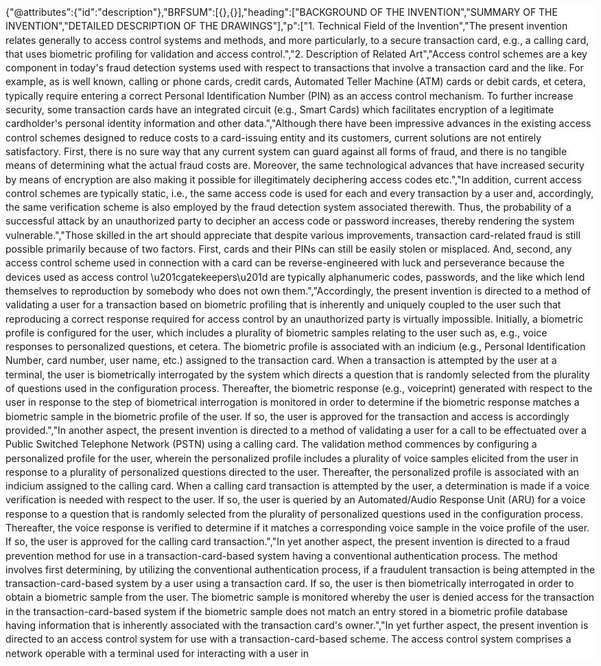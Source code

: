 {"@attributes":{"id":"description"},"BRFSUM":[{},{}],"heading":["BACKGROUND OF THE INVENTION","SUMMARY OF THE INVENTION","DETAILED DESCRIPTION OF THE DRAWINGS"],"p":["1. Technical Field of the Invention","The present invention relates generally to access control systems and methods, and more particularly, to a secure transaction card, e.g., a calling card, that uses biometric profiling for validation and access control.","2. Description of Related Art","Access control schemes are a key component in today's fraud detection systems used with respect to transactions that involve a transaction card and the like. For example, as is well known, calling or phone cards, credit cards, Automated Teller Machine (ATM) cards or debit cards, et cetera, typically require entering a correct Personal Identification Number (PIN) as an access control mechanism. To further increase security, some transaction cards have an integrated circuit (e.g., Smart Cards) which facilitates encryption of a legitimate cardholder's personal identity information and other data.","Although there have been impressive advances in the existing access control schemes designed to reduce costs to a card-issuing entity and its customers, current solutions are not entirely satisfactory. First, there is no sure way that any current system can guard against all forms of fraud, and there is no tangible means of determining what the actual fraud costs are. Moreover, the same technological advances that have increased security by means of encryption are also making it possible for illegitimately deciphering access codes etc.","In addition, current access control schemes are typically static, i.e., the same access code is used for each and every transaction by a user and, accordingly, the same verification scheme is also employed by the fraud detection system associated therewith. Thus, the probability of a successful attack by an unauthorized party to decipher an access code or password increases, thereby rendering the system vulnerable.","Those skilled in the art should appreciate that despite various improvements, transaction card-related fraud is still possible primarily because of two factors. First, cards and their PINs can still be easily stolen or misplaced. And, second, any access control scheme used in connection with a card can be reverse-engineered with luck and perseverance because the devices used as access control \u201cgatekeepers\u201d are typically alphanumeric codes, passwords, and the like which lend themselves to reproduction by somebody who does not own them.","Accordingly, the present invention is directed to a method of validating a user for a transaction based on biometric profiling that is inherently and uniquely coupled to the user such that reproducing a correct response required for access control by an unauthorized party is virtually impossible. Initially, a biometric profile is configured for the user, which includes a plurality of biometric samples relating to the user such as, e.g., voice responses to personalized questions, et cetera. The biometric profile is associated with an indicium (e.g., Personal Identification Number, card number, user name, etc.) assigned to the transaction card. When a transaction is attempted by the user at a terminal, the user is biometrically interrogated by the system which directs a question that is randomly selected from the plurality of questions used in the configuration process. Thereafter, the biometric response (e.g., voiceprint) generated with respect to the user in response to the step of biometrical interrogation is monitored in order to determine if the biometric response matches a biometric sample in the biometric profile of the user. If so, the user is approved for the transaction and access is accordingly provided.","In another aspect, the present invention is directed to a method of validating a user for a call to be effectuated over a Public Switched Telephone Network (PSTN) using a calling card. The validation method commences by configuring a personalized profile for the user, wherein the personalized profile includes a plurality of voice samples elicited from the user in response to a plurality of personalized questions directed to the user. Thereafter, the personalized profile is associated with an indicium assigned to the calling card. When a calling card transaction is attempted by the user, a determination is made if a voice verification is needed with respect to the user. If so, the user is queried by an Automated\/Audio Response Unit (ARU) for a voice response to a question that is randomly selected from the plurality of personalized questions used in the configuration process. Thereafter, the voice response is verified to determine if it matches a corresponding voice sample in the voice profile of the user. If so, the user is approved for the calling card transaction.","In yet another aspect, the present invention is directed to a fraud prevention method for use in a transaction-card-based system having a conventional authentication process. The method involves first determining, by utilizing the conventional authentication process, if a fraudulent transaction is being attempted in the transaction-card-based system by a user using a transaction card. If so, the user is then biometrically interrogated in order to obtain a biometric sample from the user. The biometric sample is monitored whereby the user is denied access for the transaction in the transaction-card-based system if the biometric sample does not match an entry stored in a biometric profile database having information that is inherently associated with the transaction card's owner.","In yet further aspect, the present invention is directed to an access control system for use with a transaction-card-based scheme. The access control system comprises a network operable with a terminal used for interacting with a user in